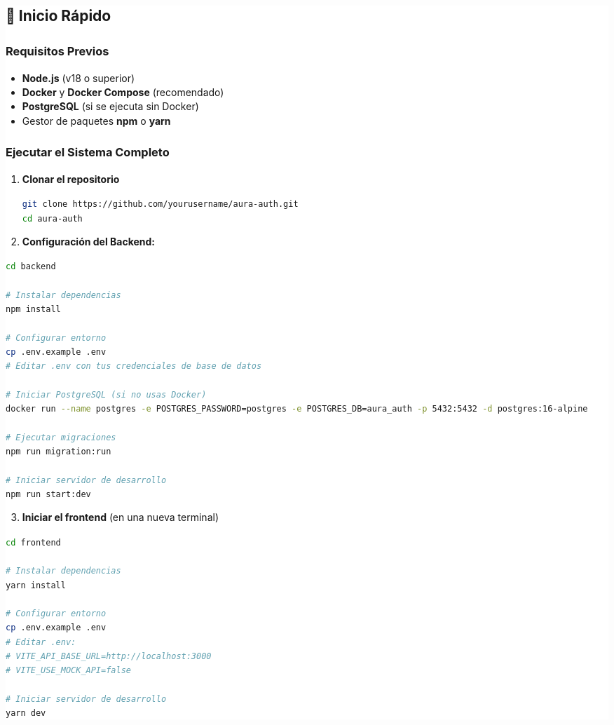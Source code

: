 
## 🚀 Inicio Rápido

### Requisitos Previos

- **Node.js** (v18 o superior)
- **Docker** y **Docker Compose** (recomendado)
- **PostgreSQL** (si se ejecuta sin Docker)
- Gestor de paquetes **npm** o **yarn**

### Ejecutar el Sistema Completo

1. **Clonar el repositorio**

   ```bash
   git clone https://github.com/yourusername/aura-auth.git
   cd aura-auth
   ```

2. **Configuración del Backend:**

```bash
cd backend

# Instalar dependencias
npm install

# Configurar entorno
cp .env.example .env
# Editar .env con tus credenciales de base de datos

# Iniciar PostgreSQL (si no usas Docker)
docker run --name postgres -e POSTGRES_PASSWORD=postgres -e POSTGRES_DB=aura_auth -p 5432:5432 -d postgres:16-alpine

# Ejecutar migraciones
npm run migration:run

# Iniciar servidor de desarrollo
npm run start:dev
```

3. **Iniciar el frontend** (en una nueva terminal)

```bash
cd frontend

# Instalar dependencias
yarn install

# Configurar entorno
cp .env.example .env
# Editar .env:
# VITE_API_BASE_URL=http://localhost:3000
# VITE_USE_MOCK_API=false

# Iniciar servidor de desarrollo
yarn dev
```
